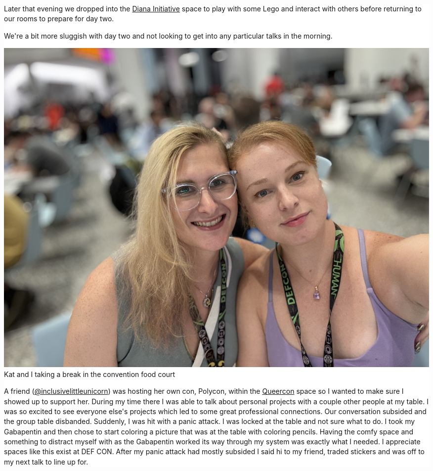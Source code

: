 Later that evening we dropped into the [Diana Initiative](https://www.dianainitiative.org/) space to play with some Lego and interact with others before returning to our rooms to prepare for day two.

We're a bit more sluggish with day two and not looking to get into any particular talks in the morning.

<div class="post-image">
  <img src="/assets/images/photos/DC33-travel-pics/IMG_2492.JPG" alt="Food Court Selfie">
  <div class="post-image-caption">Kat and I taking a break in the convention food court</div>
</div>

A friend ([@inclusivelittleunicorn](https://linktr.ee/InclusiveLittleUnicorn)) was hosting her own con, Polycon, within the [Queercon](https://x.com/queercon) space so I wanted to make sure I showed up to support her. During my time there I was able to talk about personal projects with a couple other people at my table. I was so excited to see everyone else's projects which led to some great professional connections. Our conversation subsided and the group table disbanded. Suddenly, I was hit with a panic attack. I was locked at the table and not sure what to do. I took my Gabapentin and then chose to start coloring a picture that was at the table with coloring pencils. Having the comfy space and something to distract myself with as the Gabapentin worked its way through my system was exactly what I needed. I appreciate spaces like this exist at DEF CON. After my panic attack had mostly subsided I said hi to my friend, traded stickers and was off to my next talk to line up for.

